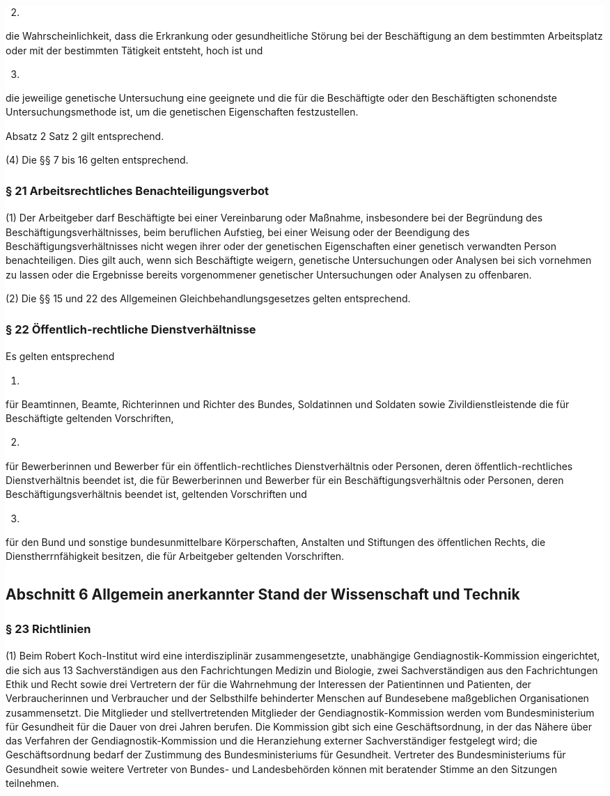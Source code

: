 2.  
die Wahrscheinlichkeit, dass die Erkrankung oder gesundheitliche Störung bei der Beschäftigung an dem bestimmten Arbeitsplatz oder mit der bestimmten Tätigkeit entsteht, hoch ist und

3.  
die jeweilige genetische Untersuchung eine geeignete und die für die Beschäftigte oder den Beschäftigten schonendste Untersuchungsmethode ist, um die genetischen Eigenschaften festzustellen.

Absatz 2 Satz 2 gilt entsprechend.

(4) Die §§ 7 bis 16 gelten entsprechend.

### § 21 Arbeitsrechtliches Benachteiligungsverbot

(1) Der Arbeitgeber darf Beschäftigte bei einer Vereinbarung oder Maßnahme, insbesondere bei der Begründung des Beschäftigungsverhältnisses, beim beruflichen Aufstieg, bei einer Weisung oder der Beendigung des Beschäftigungsverhältnisses nicht wegen ihrer oder der genetischen Eigenschaften einer genetisch verwandten Person benachteiligen. Dies gilt auch, wenn sich Beschäftigte weigern, genetische Untersuchungen oder Analysen bei sich vornehmen zu lassen oder die Ergebnisse bereits vorgenommener genetischer Untersuchungen oder Analysen zu offenbaren.

(2) Die §§ 15 und 22 des Allgemeinen Gleichbehandlungsgesetzes gelten entsprechend.

### § 22 Öffentlich-rechtliche Dienstverhältnisse

Es gelten entsprechend

1.  
für Beamtinnen, Beamte, Richterinnen und Richter des Bundes, Soldatinnen und Soldaten sowie Zivildienstleistende die für Beschäftigte geltenden Vorschriften,

2.  
für Bewerberinnen und Bewerber für ein öffentlich-rechtliches Dienstverhältnis oder Personen, deren öffentlich-rechtliches Dienstverhältnis beendet ist, die für Bewerberinnen und Bewerber für ein Beschäftigungsverhältnis oder Personen, deren Beschäftigungsverhältnis beendet ist, geltenden Vorschriften und

3.  
für den Bund und sonstige bundesunmittelbare Körperschaften, Anstalten und Stiftungen des öffentlichen Rechts, die Dienstherrnfähigkeit besitzen, die für Arbeitgeber geltenden Vorschriften.

Abschnitt 6 Allgemein anerkannter Stand der Wissenschaft und Technik
--------------------------------------------------------------------

### 

### § 23 Richtlinien

(1) Beim Robert Koch-Institut wird eine interdisziplinär zusammengesetzte, unabhängige Gendiagnostik-Kommission eingerichtet, die sich aus 13 Sachverständigen aus den Fachrichtungen Medizin und Biologie, zwei Sachverständigen aus den Fachrichtungen Ethik und Recht sowie drei Vertretern der für die Wahrnehmung der Interessen der Patientinnen und Patienten, der Verbraucherinnen und Verbraucher und der Selbsthilfe behinderter Menschen auf Bundesebene maßgeblichen Organisationen zusammensetzt. Die Mitglieder und stellvertretenden Mitglieder der Gendiagnostik-Kommission werden vom Bundesministerium für Gesundheit für die Dauer von drei Jahren berufen. Die Kommission gibt sich eine Geschäftsordnung, in der das Nähere über das Verfahren der Gendiagnostik-Kommission und die Heranziehung externer Sachverständiger festgelegt wird; die Geschäftsordnung bedarf der Zustimmung des Bundesministeriums für Gesundheit. Vertreter des Bundesministeriums für Gesundheit sowie weitere Vertreter von Bundes- und Landesbehörden können mit beratender Stimme an den Sitzungen teilnehmen.
